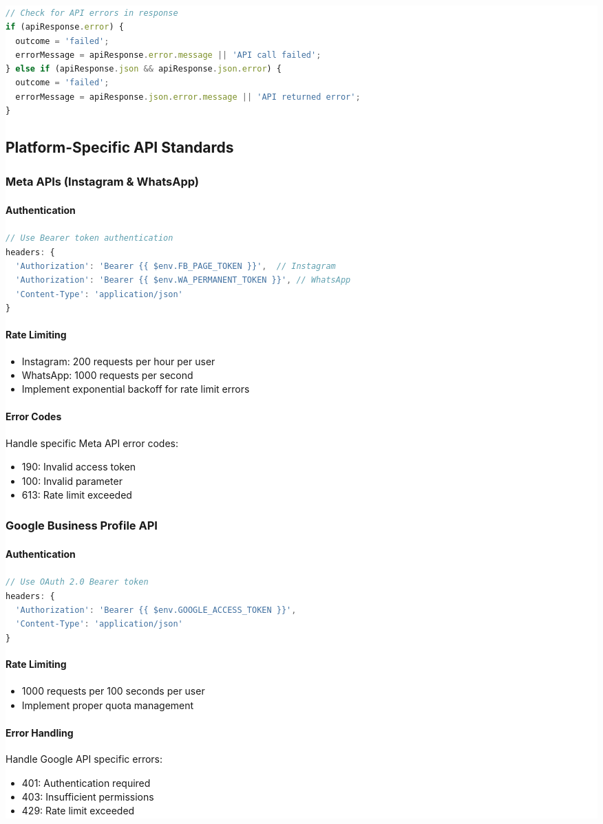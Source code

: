 ```javascript
// Check for API errors in response
if (apiResponse.error) {
  outcome = 'failed';
  errorMessage = apiResponse.error.message || 'API call failed';
} else if (apiResponse.json && apiResponse.json.error) {
  outcome = 'failed';
  errorMessage = apiResponse.json.error.message || 'API returned error';
}
```

## Platform-Specific API Standards

### Meta APIs (Instagram & WhatsApp)

#### Authentication
```javascript
// Use Bearer token authentication
headers: {
  'Authorization': 'Bearer {{ $env.FB_PAGE_TOKEN }}',  // Instagram
  'Authorization': 'Bearer {{ $env.WA_PERMANENT_TOKEN }}', // WhatsApp
  'Content-Type': 'application/json'
}
```

#### Rate Limiting
- Instagram: 200 requests per hour per user
- WhatsApp: 1000 requests per second
- Implement exponential backoff for rate limit errors

#### Error Codes
Handle specific Meta API error codes:
- 190: Invalid access token
- 100: Invalid parameter
- 613: Rate limit exceeded

### Google Business Profile API

#### Authentication
```javascript
// Use OAuth 2.0 Bearer token
headers: {
  'Authorization': 'Bearer {{ $env.GOOGLE_ACCESS_TOKEN }}',
  'Content-Type': 'application/json'
}
```

#### Rate Limiting
- 1000 requests per 100 seconds per user
- Implement proper quota management

#### Error Handling
Handle Google API specific errors:
- 401: Authentication required
- 403: Insufficient permissions
- 429: Rate limit exceeded
